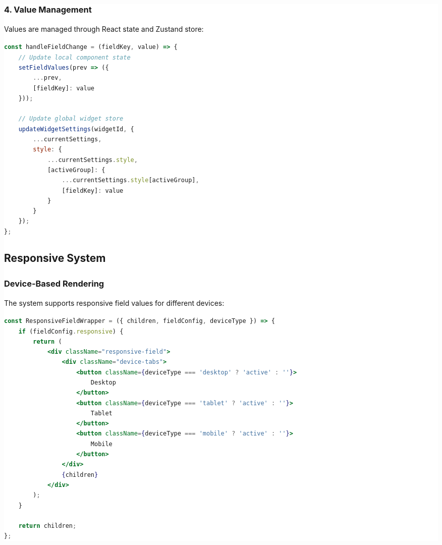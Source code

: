 
### 4. Value Management
Values are managed through React state and Zustand store:

```jsx
const handleFieldChange = (fieldKey, value) => {
    // Update local component state
    setFieldValues(prev => ({
        ...prev,
        [fieldKey]: value
    }));
    
    // Update global widget store
    updateWidgetSettings(widgetId, {
        ...currentSettings,
        style: {
            ...currentSettings.style,
            [activeGroup]: {
                ...currentSettings.style[activeGroup],
                [fieldKey]: value
            }
        }
    });
};
```

## Responsive System

### Device-Based Rendering
The system supports responsive field values for different devices:

```jsx
const ResponsiveFieldWrapper = ({ children, fieldConfig, deviceType }) => {
    if (fieldConfig.responsive) {
        return (
            <div className="responsive-field">
                <div className="device-tabs">
                    <button className={deviceType === 'desktop' ? 'active' : ''}>
                        Desktop
                    </button>
                    <button className={deviceType === 'tablet' ? 'active' : ''}>
                        Tablet
                    </button>
                    <button className={deviceType === 'mobile' ? 'active' : ''}>
                        Mobile
                    </button>
                </div>
                {children}
            </div>
        );
    }
    
    return children;
};
```

